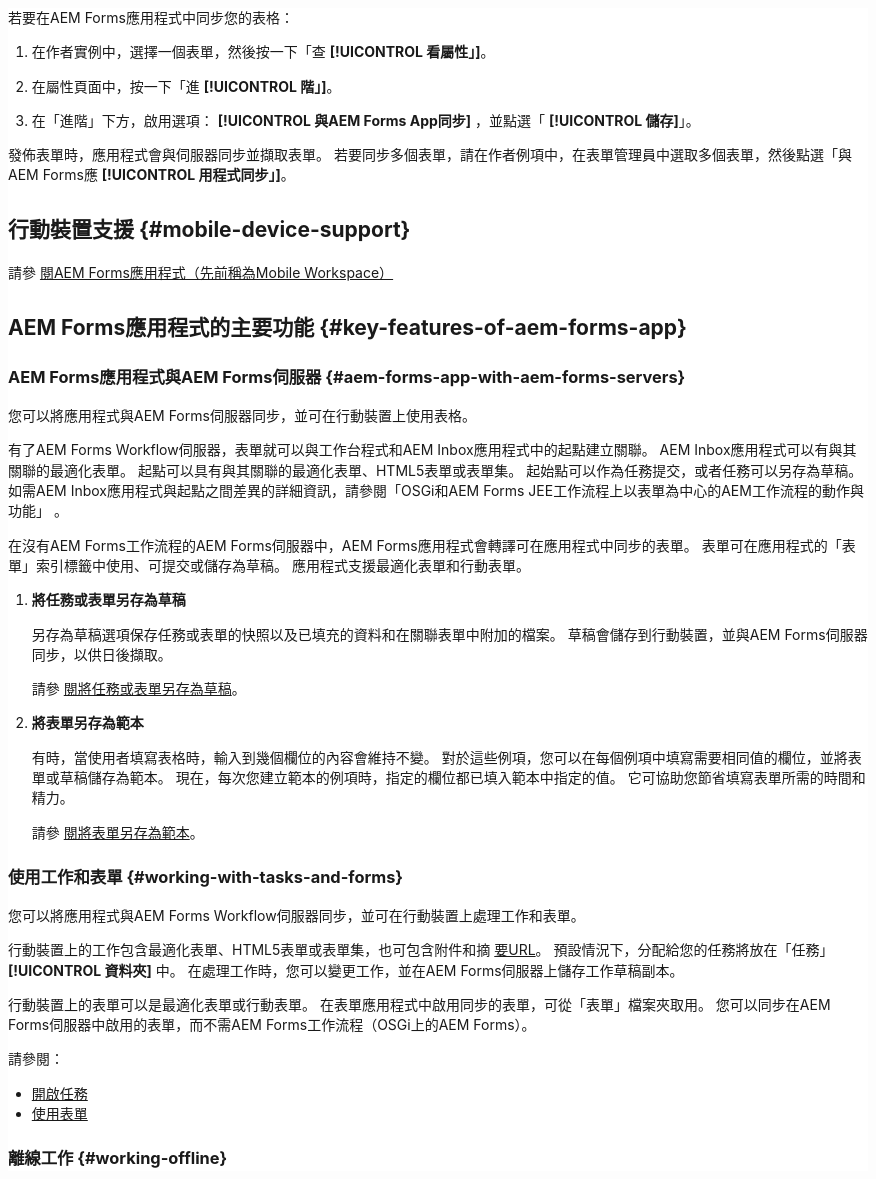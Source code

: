若要在AEM Forms應用程式中同步您的表格：

1. 在作者實例中，選擇一個表單，然後按一下「查 **[!UICONTROL 看屬性」]**。

1. 在屬性頁面中，按一下「進 **[!UICONTROL 階」]**。
1. 在「進階」下方，啟用選項： **[!UICONTROL 與AEM Forms App同步]** ，並點選「 **[!UICONTROL 儲存]**」。

發佈表單時，應用程式會與伺服器同步並擷取表單。 若要同步多個表單，請在作者例項中，在表單管理員中選取多個表單，然後點選「與AEM Forms應 **[!UICONTROL 用程式同步」]**。

## 行動裝置支援 {#mobile-device-support}

請參 [閱AEM Forms應用程式（先前稱為Mobile Workspace）](/help/forms/using/aem-forms-jee-supported-platforms.md#aem-forms-workspace-app)

## AEM Forms應用程式的主要功能 {#key-features-of-aem-forms-app}

### AEM Forms應用程式與AEM Forms伺服器 {#aem-forms-app-with-aem-forms-servers}

您可以將應用程式與AEM Forms伺服器同步，並可在行動裝置上使用表格。

有了AEM Forms Workflow伺服器，表單就可以與工作台程式和AEM Inbox應用程式中的起點建立關聯。 AEM Inbox應用程式可以有與其關聯的最適化表單。 起點可以具有與其關聯的最適化表單、HTML5表單或表單集。 起始點可以作為任務提交，或者任務可以另存為草稿。 如需AEM Inbox應用程式與起點之間差異的詳細資訊，請參閱「OSGi和AEM Forms JEE工作流程上以表單為中心的AEM工作流程的動作與功能」 [](/help/forms/using/capabilities-osgi-jee-workflows.md)。

在沒有AEM Forms工作流程的AEM Forms伺服器中，AEM Forms應用程式會轉譯可在應用程式中同步的表單。 表單可在應用程式的「表單」索引標籤中使用、可提交或儲存為草稿。 應用程式支援最適化表單和行動表單。

1. **將任務或表單另存為草稿**

   另存為草稿選項保存任務或表單的快照以及已填充的資料和在關聯表單中附加的檔案。 草稿會儲存到行動裝置，並與AEM Forms伺服器同步，以供日後擷取。

   請參 [閱將任務或表單另存為草稿](/help/forms/using/save-as-draft.md)。

1. **將表單另存為範本**

   有時，當使用者填寫表格時，輸入到幾個欄位的內容會維持不變。 對於這些例項，您可以在每個例項中填寫需要相同值的欄位，並將表單或草稿儲存為範本。 現在，每次您建立範本的例項時，指定的欄位都已填入範本中指定的值。 它可協助您節省填寫表單所需的時間和精力。

   請參 [閱將表單另存為範本](/help/forms/using/save-forms-and-start-points-as-templates.md)。

### 使用工作和表單 {#working-with-tasks-and-forms}

您可以將應用程式與AEM Forms Workflow伺服器同步，並可在行動裝置上處理工作和表單。

行動裝置上的工作包含最適化表單、HTML5表單或表單集，也可包含附件和摘 [要URL](/help/forms/using/getting-task-variables-summary-url.md)。 預設情況下，分配給您的任務將放在「任務」 **[!UICONTROL 資料夾]** 中。 在處理工作時，您可以變更工作，並在AEM Forms伺服器上儲存工作草稿副本。

行動裝置上的表單可以是最適化表單或行動表單。 在表單應用程式中啟用同步的表單，可從「表單」檔案夾取用。 您可以同步在AEM Forms伺服器中啟用的表單，而不需AEM Forms工作流程（OSGi上的AEM Forms）。

請參閱：

* [開啟任務](/help/forms/using/open-task.md)
* [使用表單](/help/forms/using/working-with-form.md)

### 離線工作 {#working-offline}
